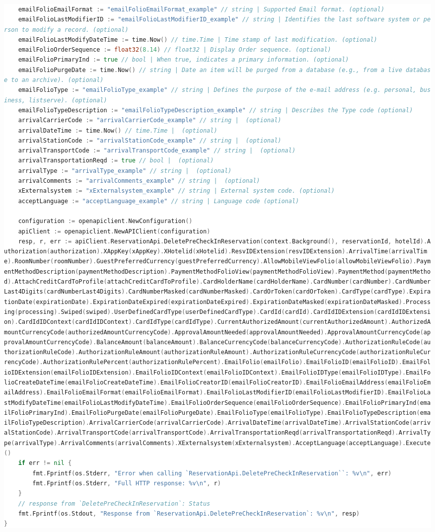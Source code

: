 ```go
    emailFolioEmailFormat := "emailFolioEmailFormat_example" // string | Supported Email format. (optional)
    emailFolioLastModifierID := "emailFolioLastModifierID_example" // string | Identifies the last software system or person to modify a record. (optional)
    emailFolioLastModifyDateTime := time.Now() // time.Time | Time stamp of last modification. (optional)
    emailFolioOrderSequence := float32(8.14) // float32 | Display Order sequence. (optional)
    emailFolioPrimaryInd := true // bool | When true, indicates a primary information. (optional)
    emailFolioPurgeDate := time.Now() // string | Date an item will be purged from a database (e.g., from a live database to an archive). (optional)
    emailFolioType := "emailFolioType_example" // string | Defines the purpose of the e-mail address (e.g. personal, business, listserve). (optional)
    emailFolioTypeDescription := "emailFolioTypeDescription_example" // string | Describes the Type code (optional)
    arrivalCarrierCode := "arrivalCarrierCode_example" // string |  (optional)
    arrivalDateTime := time.Now() // time.Time |  (optional)
    arrivalStationCode := "arrivalStationCode_example" // string |  (optional)
    arrivalTransportCode := "arrivalTransportCode_example" // string |  (optional)
    arrivalTransportationReqd := true // bool |  (optional)
    arrivalType := "arrivalType_example" // string |  (optional)
    arrivalComments := "arrivalComments_example" // string |  (optional)
    xExternalsystem := "xExternalsystem_example" // string | External system code. (optional)
    acceptLanguage := "acceptLanguage_example" // string | Language code (optional)

    configuration := openapiclient.NewConfiguration()
    apiClient := openapiclient.NewAPIClient(configuration)
    resp, r, err := apiClient.ReservationApi.DeletePreCheckInReservation(context.Background(), reservationId, hotelId).Authorization(authorization).XAppKey(xAppKey).XHotelid(xHotelid).ResvIDExtension(resvIDExtension).ArrivalTime(arrivalTime).RoomNumber(roomNumber).GuestPreferredCurrency(guestPreferredCurrency).AllowMobileViewFolio(allowMobileViewFolio).PaymentMethodDescription(paymentMethodDescription).PaymentMethodFolioView(paymentMethodFolioView).PaymentMethod(paymentMethod).AttachCreditCardToProfile(attachCreditCardToProfile).CardHolderName(cardHolderName).CardNumber(cardNumber).CardNumberLast4Digits(cardNumberLast4Digits).CardNumberMasked(cardNumberMasked).CardOrToken(cardOrToken).CardType(cardType).ExpirationDate(expirationDate).ExpirationDateExpired(expirationDateExpired).ExpirationDateMasked(expirationDateMasked).Processing(processing).Swiped(swiped).UserDefinedCardType(userDefinedCardType).CardId(cardId).CardIdIDExtension(cardIdIDExtension).CardIdIDContext(cardIdIDContext).CardIdType(cardIdType).CurrentAuthorizedAmount(currentAuthorizedAmount).AuthorizedAmountCurrencyCode(authorizedAmountCurrencyCode).ApprovalAmountNeeded(approvalAmountNeeded).ApprovalAmountCurrencyCode(approvalAmountCurrencyCode).BalanceAmount(balanceAmount).BalanceCurrencyCode(balanceCurrencyCode).AuthorizationRuleCode(authorizationRuleCode).AuthorizationRuleAmount(authorizationRuleAmount).AuthorizationRuleCurrencyCode(authorizationRuleCurrencyCode).AuthorizationRulePercent(authorizationRulePercent).EmailFolio(emailFolio).EmailFolioID(emailFolioID).EmailFolioIDExtension(emailFolioIDExtension).EmailFolioIDContext(emailFolioIDContext).EmailFolioIDType(emailFolioIDType).EmailFolioCreateDateTime(emailFolioCreateDateTime).EmailFolioCreatorID(emailFolioCreatorID).EmailFolioEmailAddress(emailFolioEmailAddress).EmailFolioEmailFormat(emailFolioEmailFormat).EmailFolioLastModifierID(emailFolioLastModifierID).EmailFolioLastModifyDateTime(emailFolioLastModifyDateTime).EmailFolioOrderSequence(emailFolioOrderSequence).EmailFolioPrimaryInd(emailFolioPrimaryInd).EmailFolioPurgeDate(emailFolioPurgeDate).EmailFolioType(emailFolioType).EmailFolioTypeDescription(emailFolioTypeDescription).ArrivalCarrierCode(arrivalCarrierCode).ArrivalDateTime(arrivalDateTime).ArrivalStationCode(arrivalStationCode).ArrivalTransportCode(arrivalTransportCode).ArrivalTransportationReqd(arrivalTransportationReqd).ArrivalType(arrivalType).ArrivalComments(arrivalComments).XExternalsystem(xExternalsystem).AcceptLanguage(acceptLanguage).Execute()
    if err != nil {
        fmt.Fprintf(os.Stderr, "Error when calling `ReservationApi.DeletePreCheckInReservation``: %v\n", err)
        fmt.Fprintf(os.Stderr, "Full HTTP response: %v\n", r)
    }
    // response from `DeletePreCheckInReservation`: Status
    fmt.Fprintf(os.Stdout, "Response from `ReservationApi.DeletePreCheckInReservation`: %v\n", resp)
}
```
